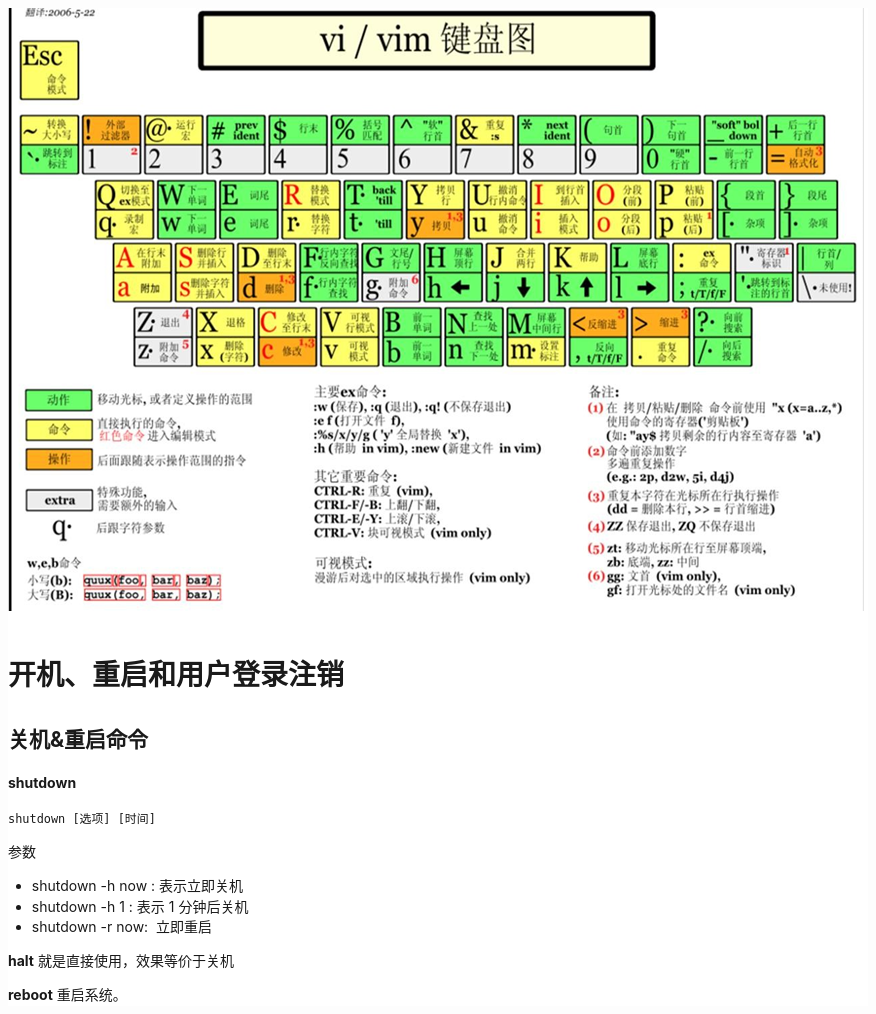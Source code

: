 ![](attachment/Pasted%20image%2020230912114101.png)

# 开机、重启和用户登录注销

## 关机&重启命令

**shutdown**
```txt
shutdown [选项] [时间]
```

参数
- shutdown -h now : 表示立即关机
- shutdown -h 1 : 表示 1 分钟后关机
- shutdown -r now:  立即重启

**halt**
就是直接使用，效果等价于关机

**reboot**
重启系统。
